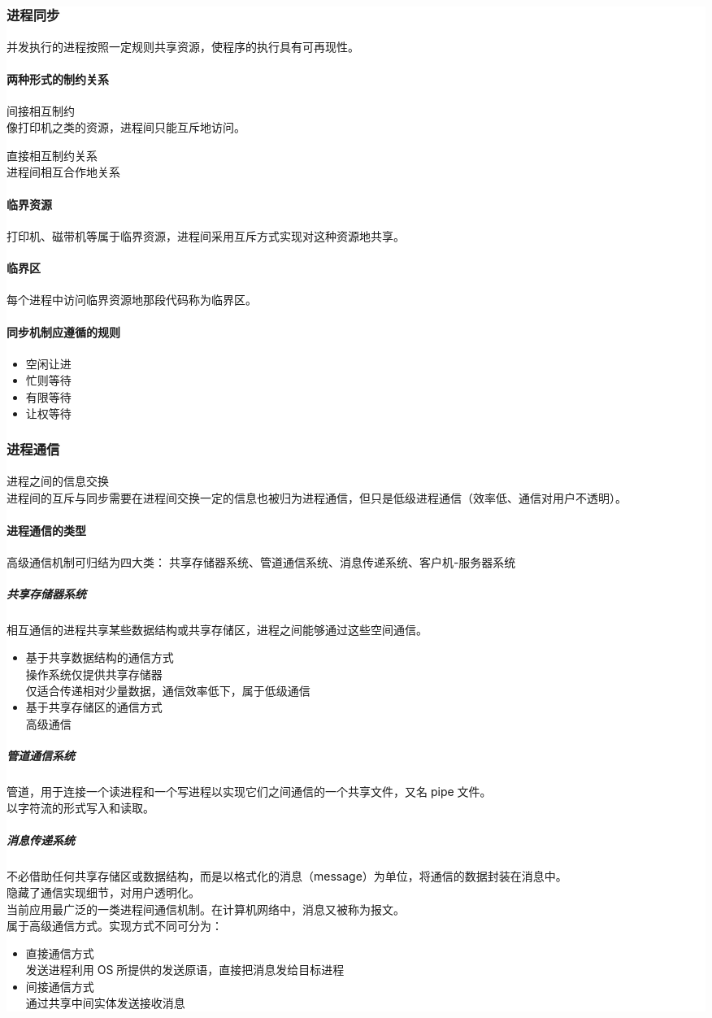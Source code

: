 ### 进程同步

并发执行的进程按照一定规则共享资源，使程序的执行具有可再现性。  

#### 两种形式的制约关系

间接相互制约  
像打印机之类的资源，进程间只能互斥地访问。  

直接相互制约关系  
进程间相互合作地关系  

#### 临界资源

打印机、磁带机等属于临界资源，进程间采用互斥方式实现对这种资源地共享。  

#### 临界区

每个进程中访问临界资源地那段代码称为临界区。  

#### 同步机制应遵循的规则

- 空闲让进  
- 忙则等待  
- 有限等待  
- 让权等待

### 进程通信  

进程之间的信息交换  
进程间的互斥与同步需要在进程间交换一定的信息也被归为进程通信，但只是低级进程通信（效率低、通信对用户不透明）。  

#### 进程通信的类型  

高级通信机制可归结为四大类： 共享存储器系统、管道通信系统、消息传递系统、客户机-服务器系统  

##### 共享存储器系统  

相互通信的进程共享某些数据结构或共享存储区，进程之间能够通过这些空间通信。  
- 基于共享数据结构的通信方式  
    操作系统仅提供共享存储器  
    仅适合传递相对少量数据，通信效率低下，属于低级通信  
- 基于共享存储区的通信方式  
    高级通信  

##### 管道通信系统  

管道，用于连接一个读进程和一个写进程以实现它们之间通信的一个共享文件，又名 pipe 文件。  
以字符流的形式写入和读取。  

##### 消息传递系统  

不必借助任何共享存储区或数据结构，而是以格式化的消息（message）为单位，将通信的数据封装在消息中。  
隐藏了通信实现细节，对用户透明化。  
当前应用最广泛的一类进程间通信机制。在计算机网络中，消息又被称为报文。  
属于高级通信方式。实现方式不同可分为：  
- 直接通信方式  
    发送进程利用 OS 所提供的发送原语，直接把消息发给目标进程  
- 间接通信方式  
    通过共享中间实体发送接收消息  
